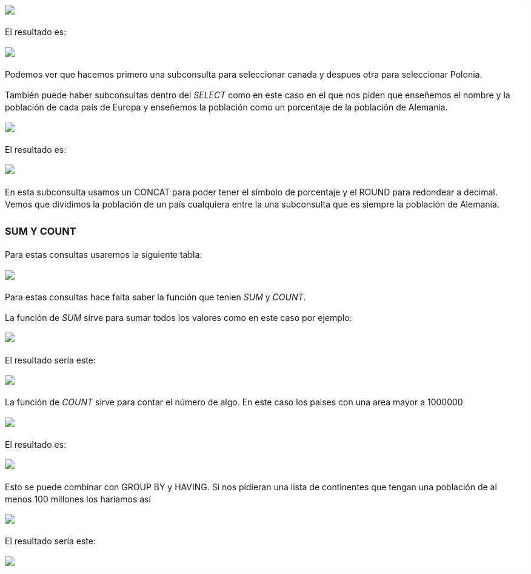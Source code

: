 ![](https://i.gyazo.com/f903813dd85341190eb445c141adad21.png)

El resultado es:

![](https://i.gyazo.com/d6e6ad76764eeba6cececb469f96cb6b.png)

Podemos ver que hacemos primero una subconsulta para seleccionar canada y despues otra para seleccionar Polonia.

También puede haber subconsultas dentro del *SELECT* como en este caso en el que nos piden que enseñemos el nombre y la población de cada país de Europa y enseñemos la población como un porcentaje de la población de Alemania.

![](https://i.gyazo.com/92be3e64e57d93e5e9ebff30d2dc9ed7.png)

El resultado es:

![](https://i.gyazo.com/f79e0d1670fb59d491576de02935222b.png)

En esta subconsulta usamos un CONCAT para poder tener el símbolo de porcentaje y el ROUND para redondear a decimal. Vemos que dividimos la población de un país cualquiera entre la una subconsulta que es siempre la población de Alemania.

### SUM Y COUNT ###
Para estas consultas usaremos la siguiente tabla:

![](https://i.gyazo.com/7d15267489be7c9e9f683da92bc62653.png)

Para estas consultas hace falta saber la función que tenien *SUM* y *COUNT*. 

La función de *SUM* sirve para sumar todos los valores como en este caso por ejemplo:

![](https://i.gyazo.com/6e356e16af751cc2cc85401ad5e94105.png) 

El resultado sería este:

![](https://i.gyazo.com/b164eb553d52a0857637659449b1183c.png)

La función de *COUNT* sirve para contar el número de algo. En este caso los paises con una area mayor a 1000000

![](https://i.gyazo.com/f242953ddfb0736c25a2b589e3d932d0.png)

El resultado es:

![](https://i.gyazo.com/9a76ce986f726947bfc715bf99eacce9.png)

Esto se puede combinar con GROUP BY y HAVING. Si nos pidieran una lista de continentes que tengan una población de al menos 100 millones los haríamos así

![](https://i.gyazo.com/7781aee085b1c311b43a3d393f1f24e3.png)

El resultado sería este:

![](https://i.gyazo.com/aba39c44bf1036e10fda87be444fd196.png)
